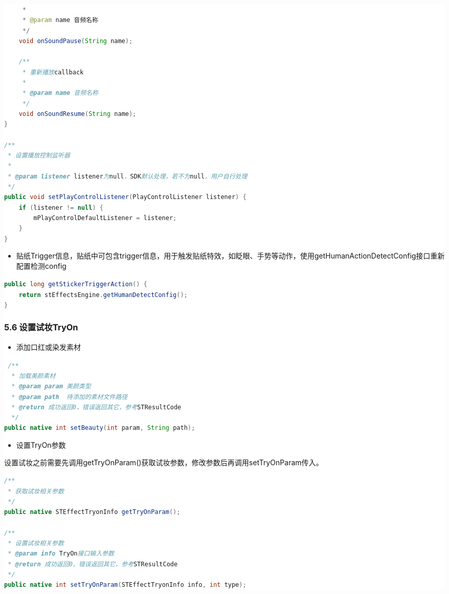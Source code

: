 ```java
     *
     * @param name 音频名称
     */
    void onSoundPause(String name);

    /**
     * 重新播放callback
     *
     * @param name 音频名称
     */
    void onSoundResume(String name);
}

/**
 * 设置播放控制监听器
 *
 * @param listener listener为null，SDK默认处理，若不为null，用户自行处理
 */
public void setPlayControlListener(PlayControlListener listener) {
    if (listener != null) {
        mPlayControlDefaultListener = listener;
    }
}

```
- 贴纸Trigger信息，贴纸中可包含trigger信息，用于触发贴纸特效，如眨眼、手势等动作，使用getHumanActionDetectConfig接口重新配置检测config
```java
public long getStickerTriggerAction() {
    return stEffectsEngine.getHumanDetectConfig();
}
```
### 5.6 设置试妆TryOn

- 添加口红或染发素材

```java
 /**
  * 加载美颜素材
  * @param param 美颜类型
  * @param path  待添加的素材文件路径
  * @return 成功返回0，错误返回其它，参考STResultCode
  */
public native int setBeauty(int param, String path);
```

- 设置TryOn参数

设置试妆之前需要先调用getTryOnParam()获取试妆参数，修改参数后再调用setTryOnParam传入。

```java
/**
 * 获取试妆相关参数
 */
public native STEffectTryonInfo getTryOnParam();

/**
 * 设置试妆相关参数
 * @param info TryOn接口输入参数
 * @return 成功返回0，错误返回其它，参考STResultCode
 */
public native int setTryOnParam(STEffectTryonInfo info, int type);
```
